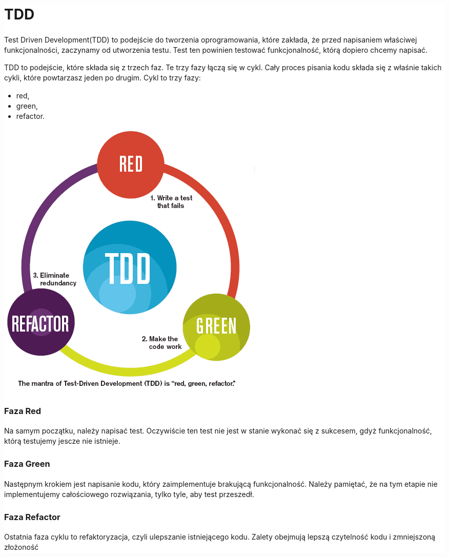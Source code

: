 # TDD
Test Driven Development(TDD) to podejście do tworzenia oprogramowania, które zakłada, że przed napisaniem właściwej funkcjonalności, zaczynamy od utworzenia testu. Test ten powinien testować funkcjonalność, którą dopiero chcemy napisać.

TDD to podejście, które składa się z trzech faz. Te trzy fazy łączą się w cykl. Cały proces pisania kodu składa się z właśnie takich cykli, które powtarzasz jeden po drugim. Cykl to trzy fazy:
* red,
* green,
* refactor.

![](./images/0.png)

### Faza Red
Na samym początku, należy napisać test. Oczywiście ten test nie jest w stanie wykonać się z sukcesem, gdyż funkcjonalność, którą testujemy jescze nie istnieje. 

### Faza Green
Następnym krokiem jest napisanie kodu, który zaimplementuje brakującą funkcjonalność. Należy pamiętać, że na tym etapie nie implementujemy całościowego rozwiązania, tylko tyle, aby test przeszedł.

### Faza Refactor
Ostatnia faza cyklu to refaktoryzacja, czyli ulepszanie istniejącego kodu. Zalety obejmują lepszą czytelność kodu i zmniejszoną złożoność
